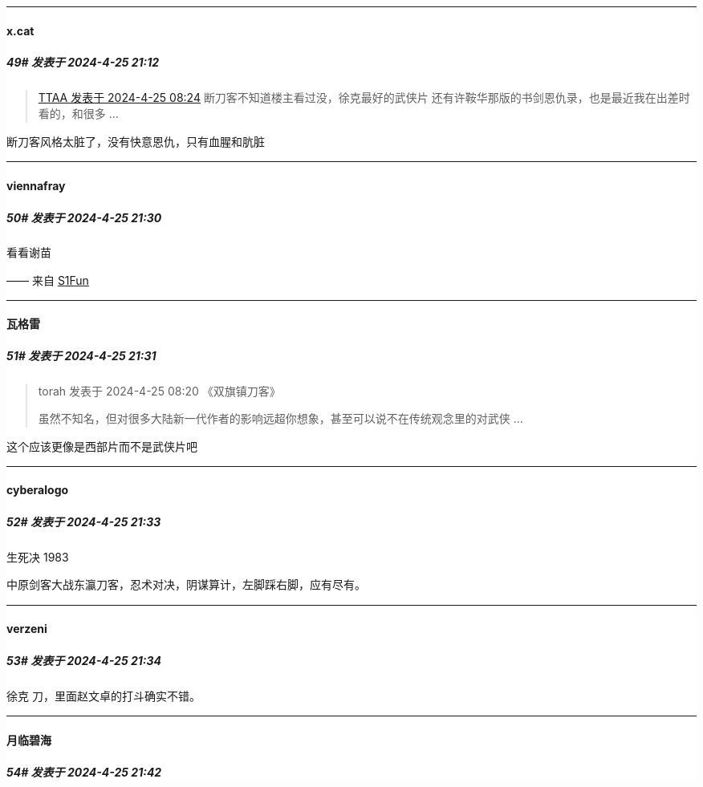 
*****

####  x.cat  
##### 49#       发表于 2024-4-25 21:12

<blockquote><a href="httphttps://bbs.saraba1st.com/2b/forum.php?mod=redirect&amp;goto=findpost&amp;pid=64710146&amp;ptid=2181315" target="_blank">TTAA 发表于 2024-4-25 08:24</a>
断刀客不知道楼主看过没，徐克最好的武侠片
还有许鞍华那版的书剑恩仇录，也是最近我在出差时看的，和很多 ...</blockquote>
断刀客风格太脏了，没有快意恩仇，只有血腥和肮脏


*****

####  viennafray  
##### 50#       发表于 2024-4-25 21:30

看看谢苗

—— 来自 [S1Fun](https://s1fun.koalcat.com)

*****

####  瓦格雷  
##### 51#       发表于 2024-4-25 21:31

<blockquote>torah 发表于 2024-4-25 08:20
《双旗镇刀客》

虽然不知名，但对很多大陆新一代作者的影响远超你想象，甚至可以说不在传统观念里的对武侠 ...</blockquote>
这个应该更像是西部片而不是武侠片吧


*****

####  cyberalogo  
##### 52#       发表于 2024-4-25 21:33

生死决 1983

中原剑客大战东瀛刀客，忍术对决，阴谋算计，左脚踩右脚，应有尽有。

*****

####  verzeni  
##### 53#       发表于 2024-4-25 21:34

徐克 刀，里面赵文卓的打斗确实不错。


*****

####  月临碧海  
##### 54#       发表于 2024-4-25 21:42
